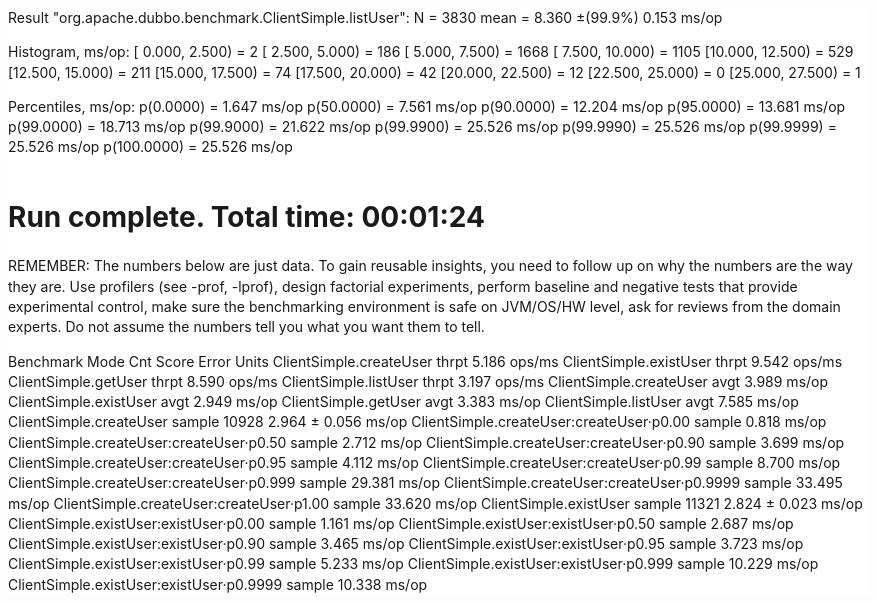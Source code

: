 

Result "org.apache.dubbo.benchmark.ClientSimple.listUser":
  N = 3830
  mean =      8.360 ±(99.9%) 0.153 ms/op

  Histogram, ms/op:
    [ 0.000,  2.500) = 2 
    [ 2.500,  5.000) = 186 
    [ 5.000,  7.500) = 1668 
    [ 7.500, 10.000) = 1105 
    [10.000, 12.500) = 529 
    [12.500, 15.000) = 211 
    [15.000, 17.500) = 74 
    [17.500, 20.000) = 42 
    [20.000, 22.500) = 12 
    [22.500, 25.000) = 0 
    [25.000, 27.500) = 1 

  Percentiles, ms/op:
      p(0.0000) =      1.647 ms/op
     p(50.0000) =      7.561 ms/op
     p(90.0000) =     12.204 ms/op
     p(95.0000) =     13.681 ms/op
     p(99.0000) =     18.713 ms/op
     p(99.9000) =     21.622 ms/op
     p(99.9900) =     25.526 ms/op
     p(99.9990) =     25.526 ms/op
     p(99.9999) =     25.526 ms/op
    p(100.0000) =     25.526 ms/op


# Run complete. Total time: 00:01:24

REMEMBER: The numbers below are just data. To gain reusable insights, you need to follow up on
why the numbers are the way they are. Use profilers (see -prof, -lprof), design factorial
experiments, perform baseline and negative tests that provide experimental control, make sure
the benchmarking environment is safe on JVM/OS/HW level, ask for reviews from the domain experts.
Do not assume the numbers tell you what you want them to tell.

Benchmark                                     Mode    Cnt   Score   Error   Units
ClientSimple.createUser                      thrpt          5.186          ops/ms
ClientSimple.existUser                       thrpt          9.542          ops/ms
ClientSimple.getUser                         thrpt          8.590          ops/ms
ClientSimple.listUser                        thrpt          3.197          ops/ms
ClientSimple.createUser                       avgt          3.989           ms/op
ClientSimple.existUser                        avgt          2.949           ms/op
ClientSimple.getUser                          avgt          3.383           ms/op
ClientSimple.listUser                         avgt          7.585           ms/op
ClientSimple.createUser                     sample  10928   2.964 ± 0.056   ms/op
ClientSimple.createUser:createUser·p0.00    sample          0.818           ms/op
ClientSimple.createUser:createUser·p0.50    sample          2.712           ms/op
ClientSimple.createUser:createUser·p0.90    sample          3.699           ms/op
ClientSimple.createUser:createUser·p0.95    sample          4.112           ms/op
ClientSimple.createUser:createUser·p0.99    sample          8.700           ms/op
ClientSimple.createUser:createUser·p0.999   sample         29.381           ms/op
ClientSimple.createUser:createUser·p0.9999  sample         33.495           ms/op
ClientSimple.createUser:createUser·p1.00    sample         33.620           ms/op
ClientSimple.existUser                      sample  11321   2.824 ± 0.023   ms/op
ClientSimple.existUser:existUser·p0.00      sample          1.161           ms/op
ClientSimple.existUser:existUser·p0.50      sample          2.687           ms/op
ClientSimple.existUser:existUser·p0.90      sample          3.465           ms/op
ClientSimple.existUser:existUser·p0.95      sample          3.723           ms/op
ClientSimple.existUser:existUser·p0.99      sample          5.233           ms/op
ClientSimple.existUser:existUser·p0.999     sample         10.229           ms/op
ClientSimple.existUser:existUser·p0.9999    sample         10.338           ms/op